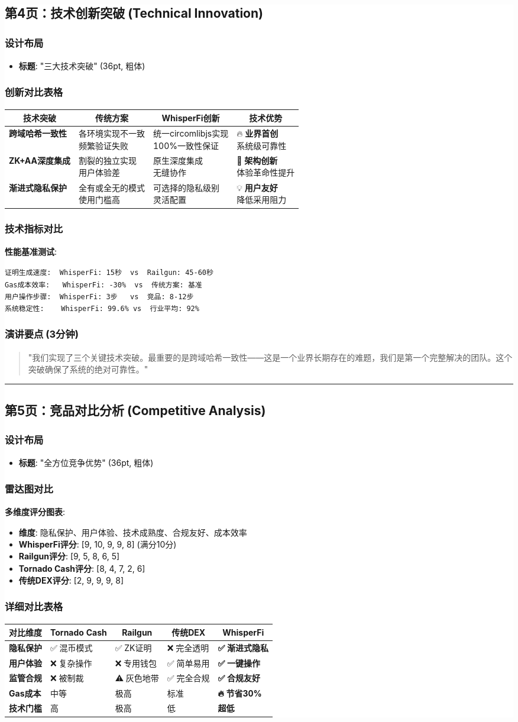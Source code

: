 
## 第4页：技术创新突破 (Technical Innovation)

### 设计布局
- **标题**: "三大技术突破" (36pt, 粗体)

### 创新对比表格
| 技术突破 | 传统方案 | WhisperFi创新 | 技术优势 |
|---------|---------|---------------|----------|
| **跨域哈希一致性** | 各环境实现不一致<br>频繁验证失败 | 统一circomlibjs实现<br>100%一致性保证 | 🔥 **业界首创**<br>系统级可靠性 |
| **ZK+AA深度集成** | 割裂的独立实现<br>用户体验差 | 原生深度集成<br>无缝协作 | 🚀 **架构创新**<br>体验革命性提升 |
| **渐进式隐私保护** | 全有或全无的模式<br>使用门槛高 | 可选择的隐私级别<br>灵活配置 | 💡 **用户友好**<br>降低采用阻力 |

### 技术指标对比
**性能基准测试**:
```
证明生成速度:  WhisperFi: 15秒  vs  Railgun: 45-60秒
Gas成本效率:   WhisperFi: -30%  vs  传统方案: 基准
用户操作步骤:  WhisperFi: 3步   vs  竞品: 8-12步
系统稳定性:    WhisperFi: 99.6% vs  行业平均: 92%
```

### 演讲要点 (3分钟)
> "我们实现了三个关键技术突破。最重要的是跨域哈希一致性——这是一个业界长期存在的难题，我们是第一个完整解决的团队。这个突破确保了系统的绝对可靠性。"

---

## 第5页：竞品对比分析 (Competitive Analysis)

### 设计布局
- **标题**: "全方位竞争优势" (36pt, 粗体)

### 雷达图对比
**多维度评分图表**:
- **维度**: 隐私保护、用户体验、技术成熟度、合规友好、成本效率
- **WhisperFi评分**: [9, 10, 9, 9, 8] (满分10分)
- **Railgun评分**: [9, 5, 8, 6, 5]  
- **Tornado Cash评分**: [8, 4, 7, 2, 6]
- **传统DEX评分**: [2, 9, 9, 9, 8]

### 详细对比表格
| 对比维度 | Tornado Cash | Railgun | 传统DEX | **WhisperFi** |
|---------|-------------|---------|---------|---------------|
| **隐私保护** | ✅ 混币模式 | ✅ ZK证明 | ❌ 完全透明 | **✅ 渐进式隐私** |
| **用户体验** | ❌ 复杂操作 | ❌ 专用钱包 | ✅ 简单易用 | **✅ 一键操作** |
| **监管合规** | ❌ 被制裁 | ⚠️ 灰色地带 | ✅ 完全合规 | **✅ 合规友好** |
| **Gas成本** | 中等 | 极高 | 标准 | **🔥 节省30%** |
| **技术门槛** | 高 | 极高 | 低 | **超低** |
